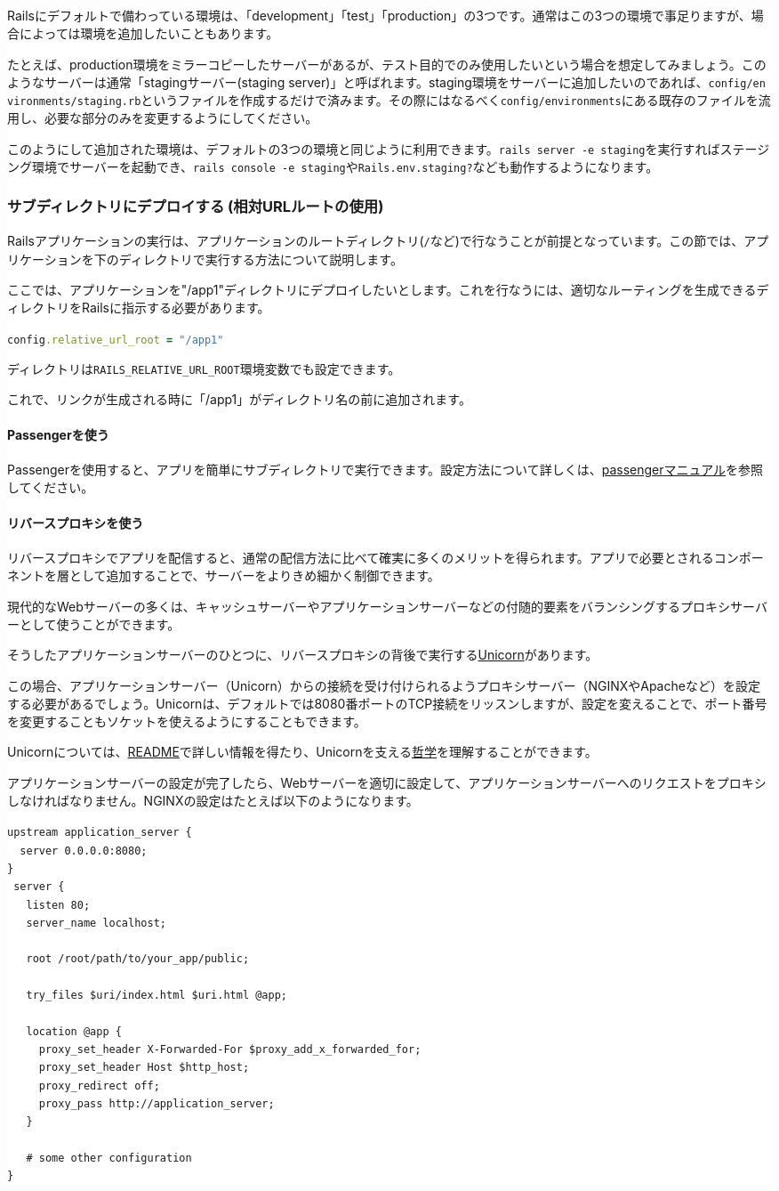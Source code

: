 Railsにデフォルトで備わっている環境は、「development」「test」「production」の3つです。通常はこの3つの環境で事足りますが、場合によっては環境を追加したいこともあります。

たとえば、production環境をミラーコピーしたサーバーがあるが、テスト目的でのみ使用したいという場合を想定してみましょう。このようなサーバーは通常「stagingサーバー(staging server)」と呼ばれます。staging環境をサーバーに追加したいのであれば、`config/environments/staging.rb`というファイルを作成するだけで済みます。その際にはなるべく`config/environments`にある既存のファイルを流用し、必要な部分のみを変更するようにしてください。

このようにして追加された環境は、デフォルトの3つの環境と同じように利用できます。`rails server -e staging`を実行すればステージング環境でサーバーを起動でき、`rails console -e staging`や`Rails.env.staging?`なども動作するようになります。


### サブディレクトリにデプロイする (相対URLルートの使用)

Railsアプリケーションの実行は、アプリケーションのルートディレクトリ(`/`など)で行なうことが前提となっています。この節では、アプリケーションを下のディレクトリで実行する方法について説明します。

ここでは、アプリケーションを"/app1"ディレクトリにデプロイしたいとします。これを行なうには、適切なルーティングを生成できるディレクトリをRailsに指示する必要があります。

```ruby
config.relative_url_root = "/app1"
```

ディレクトリは`RAILS_RELATIVE_URL_ROOT`環境変数でも設定できます。

これで、リンクが生成される時に「/app1」がディレクトリ名の前に追加されます。

#### Passengerを使う

Passengerを使用すると、アプリを簡単にサブディレクトリで実行できます。設定方法について詳しくは、[passengerマニュアル](https://www.phusionpassenger.com/library/deploy/apache/deploy/ruby/#deploying-an-app-to-a-sub-uri-or-subdirectory)を参照してください。

#### リバースプロキシを使う

リバースプロキシでアプリを配信すると、通常の配信方法に比べて確実に多くのメリットを得られます。アプリで必要とされるコンポーネントを層として追加することで、サーバーをよりきめ細かく制御できます。

現代的なWebサーバーの多くは、キャッシュサーバーやアプリケーションサーバーなどの付随的要素をバランシングするプロキシサーバーとして使うことができます。

そうしたアプリケーションサーバーのひとつに、リバースプロキシの背後で実行する[Unicorn](https://bogomips.org/unicorn/)があります。
 
この場合、アプリケーションサーバー（Unicorn）からの接続を受け付けられるようプロキシサーバー（NGINXやApacheなど）を設定する必要があるでしょう。Unicornは、デフォルトでは8080番ポートのTCP接続をリッスンしますが、設定を変えることで、ポート番号を変更することもソケットを使えるようにすることもできます。

Unicornについては、[README](https://bogomips.org/unicorn/README.html)で詳しい情報を得たり、Unicornを支える[哲学](https://bogomips.org/unicorn/PHILOSOPHY.html)を理解することができます。

アプリケーションサーバーの設定が完了したら、Webサーバーを適切に設定して、アプリケーションサーバーへのリクエストをプロキシしなければなりません。NGINXの設定はたとえば以下のようになります。

```
upstream application_server {
  server 0.0.0.0:8080;
}
 server {
   listen 80;
   server_name localhost;
 
   root /root/path/to/your_app/public;
 
   try_files $uri/index.html $uri.html @app;
 
   location @app {
     proxy_set_header X-Forwarded-For $proxy_add_x_forwarded_for;
     proxy_set_header Host $http_host;
     proxy_redirect off;
     proxy_pass http://application_server;
   }
 
   # some other configuration
}
```
